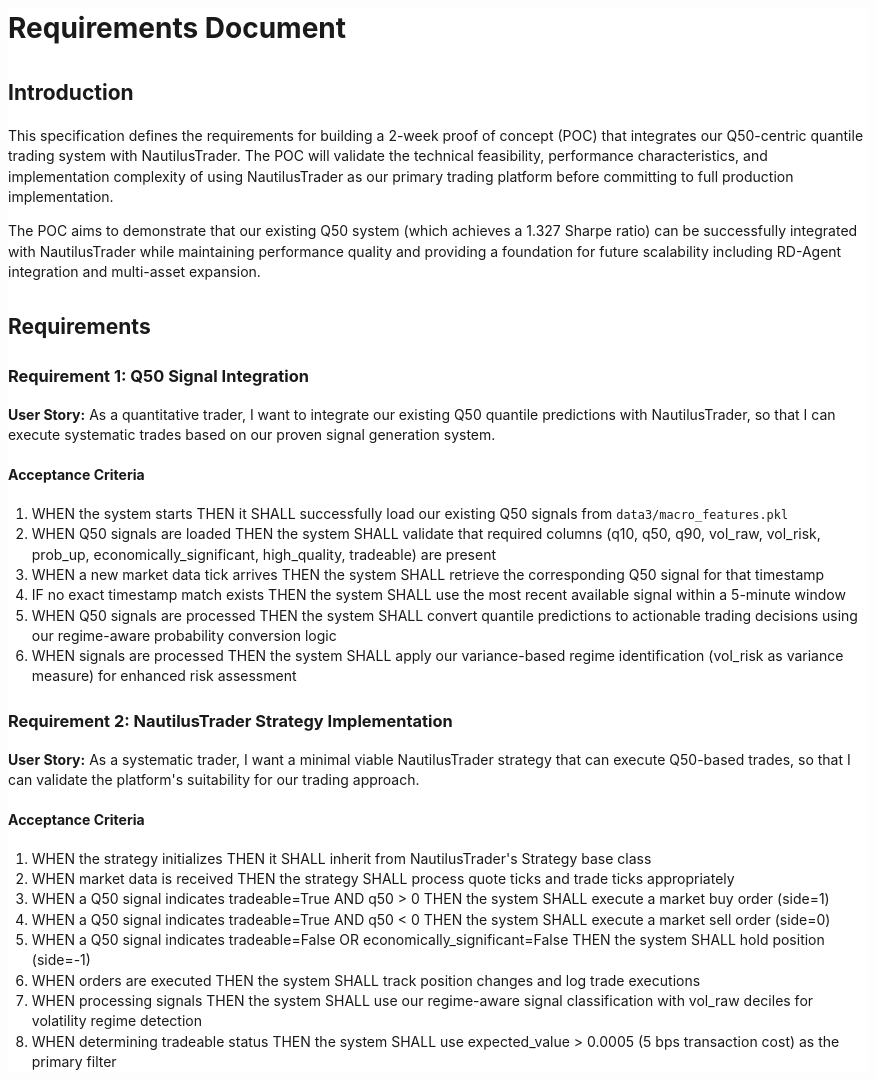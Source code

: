 # Requirements Document

## Introduction

This specification defines the requirements for building a 2-week proof of concept (POC) that integrates our Q50-centric quantile trading system with NautilusTrader. The POC will validate the technical feasibility, performance characteristics, and implementation complexity of using NautilusTrader as our primary trading platform before committing to full production implementation.

The POC aims to demonstrate that our existing Q50 system (which achieves a 1.327 Sharpe ratio) can be successfully integrated with NautilusTrader while maintaining performance quality and providing a foundation for future scalability including RD-Agent integration and multi-asset expansion.

## Requirements

### Requirement 1: Q50 Signal Integration

**User Story:** As a quantitative trader, I want to integrate our existing Q50 quantile predictions with NautilusTrader, so that I can execute systematic trades based on our proven signal generation system.

#### Acceptance Criteria

1. WHEN the system starts THEN it SHALL successfully load our existing Q50 signals from `data3/macro_features.pkl`
2. WHEN Q50 signals are loaded THEN the system SHALL validate that required columns (q10, q50, q90, vol_raw, vol_risk, prob_up, economically_significant, high_quality, tradeable) are present
3. WHEN a new market data tick arrives THEN the system SHALL retrieve the corresponding Q50 signal for that timestamp
4. IF no exact timestamp match exists THEN the system SHALL use the most recent available signal within a 5-minute window
5. WHEN Q50 signals are processed THEN the system SHALL convert quantile predictions to actionable trading decisions using our regime-aware probability conversion logic
6. WHEN signals are processed THEN the system SHALL apply our variance-based regime identification (vol_risk as variance measure) for enhanced risk assessment

### Requirement 2: NautilusTrader Strategy Implementation

**User Story:** As a systematic trader, I want a minimal viable NautilusTrader strategy that can execute Q50-based trades, so that I can validate the platform's suitability for our trading approach.

#### Acceptance Criteria

1. WHEN the strategy initializes THEN it SHALL inherit from NautilusTrader's Strategy base class
2. WHEN market data is received THEN the strategy SHALL process quote ticks and trade ticks appropriately
3. WHEN a Q50 signal indicates tradeable=True AND q50 > 0 THEN the system SHALL execute a market buy order (side=1)
4. WHEN a Q50 signal indicates tradeable=True AND q50 < 0 THEN the system SHALL execute a market sell order (side=0)
5. WHEN a Q50 signal indicates tradeable=False OR economically_significant=False THEN the system SHALL hold position (side=-1)
6. WHEN orders are executed THEN the system SHALL track position changes and log trade executions
7. WHEN processing signals THEN the system SHALL use our regime-aware signal classification with vol_raw deciles for volatility regime detection
8. WHEN determining tradeable status THEN the system SHALL use expected_value > 0.0005 (5 bps transaction cost) as the primary filter
